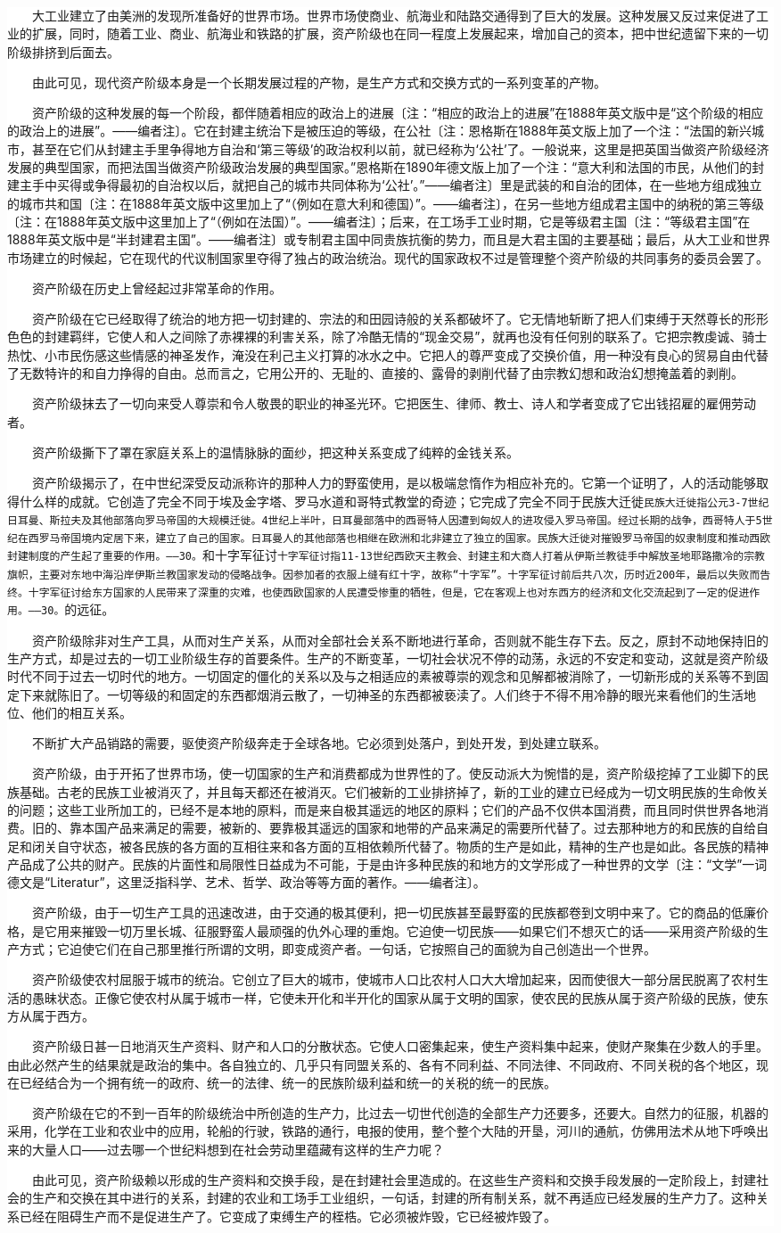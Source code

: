 　　大工业建立了由美洲的发现所准备好的世界市场。世界市场使商业、航海业和陆路交通得到了巨大的发展。这种发展又反过来促进了工业的扩展，同时，随着工业、商业、航海业和铁路的扩展，资产阶级也在同一程度上发展起来，增加自己的资本，把中世纪遗留下来的一切阶级排挤到后面去。

　　由此可见，现代资产阶级本身是一个长期发展过程的产物，是生产方式和交换方式的一系列变革的产物。

　　资产阶级的这种发展的每一个阶段，都伴随着相应的政治上的进展〔注：“相应的政治上的进展”在1888年英文版中是“这个阶级的相应的政治上的进展”。——编者注〕。它在封建主统治下是被压迫的等级，在公社〔注：恩格斯在1888年英文版上加了一个注：“法国的新兴城市，甚至在它们从封建主手里争得地方自治和‘第三等级’的政治权利以前，就已经称为‘公社’了。一般说来，这里是把英国当做资产阶级经济发展的典型国家，而把法国当做资产阶级政治发展的典型国家。”恩格斯在1890年德文版上加了一个注：“意大利和法国的市民，从他们的封建主手中买得或争得最初的自治权以后，就把自己的城市共同体称为‘公社’。”——编者注〕里是武装的和自治的团体，在一些地方组成独立的城市共和国〔注：在1888年英文版中这里加上了“（例如在意大利和德国）”。——编者注〕，在另一些地方组成君主国中的纳税的第三等级〔注：在1888年英文版中这里加上了“（例如在法国）”。——编者注〕；后来，在工场手工业时期，它是等级君主国〔注：“等级君主国”在1888年英文版中是“半封建君主国”。——编者注〕或专制君主国中同贵族抗衡的势力，而且是大君主国的主要基础；最后，从大工业和世界市场建立的时候起，它在现代的代议制国家里夺得了独占的政治统治。现代的国家政权不过是管理整个资产阶级的共同事务的委员会罢了。

　　资产阶级在历史上曾经起过非常革命的作用。

　　资产阶级在它已经取得了统治的地方把一切封建的、宗法的和田园诗般的关系都破坏了。它无情地斩断了把人们束缚于天然尊长的形形色色的封建羁绊，它使人和人之间除了赤裸裸的利害关系，除了冷酷无情的“现金交易”，就再也没有任何别的联系了。它把宗教虔诚、骑士热忱、小市民伤感这些情感的神圣发作，淹没在利己主义打算的冰水之中。它把人的尊严变成了交换价值，用一种没有良心的贸易自由代替了无数特许的和自力挣得的自由。总而言之，它用公开的、无耻的、直接的、露骨的剥削代替了由宗教幻想和政治幻想掩盖着的剥削。

　　资产阶级抹去了一切向来受人尊崇和令人敬畏的职业的神圣光环。它把医生、律师、教士、诗人和学者变成了它出钱招雇的雇佣劳动者。

　　资产阶级撕下了罩在家庭关系上的温情脉脉的面纱，把这种关系变成了纯粹的金钱关系。

　　资产阶级揭示了，在中世纪深受反动派称许的那种人力的野蛮使用，是以极端怠惰作为相应补充的。它第一个证明了，人的活动能够取得什么样的成就。它创造了完全不同于埃及金字塔、罗马水道和哥特式教堂的奇迹；它完成了完全不同于民族大迁徙`民族大迁徙指公元3-7世纪日耳曼、斯拉夫及其他部落向罗马帝国的大规模迁徙。4世纪上半叶，日耳曼部落中的西哥特人因遭到匈奴人的进攻侵入罗马帝国。经过长期的战争，西哥特人于5世纪在西罗马帝国境内定居下来，建立了自己的国家。日耳曼人的其他部落也相继在欧洲和北非建立了独立的国家。民族大迁徙对摧毁罗马帝国的奴隶制度和推动西欧封建制度的产生起了重要的作用。——30。`和十字军征讨`十字军征讨指11-13世纪西欧天主教会、封建主和大商人打着从伊斯兰教徒手中解放圣地耶路撒冷的宗教旗帜，主要对东地中海沿岸伊斯兰教国家发动的侵略战争。因参加者的衣服上缝有红十字，故称“十字军”。十字军征讨前后共八次，历时近200年，最后以失败而告终。十字军征讨给东方国家的人民带来了深重的灾难，也使西欧国家的人民遭受惨重的牺牲，但是，它在客观上也对东西方的经济和文化交流起到了一定的促进作用。——30。`的远征。

　　资产阶级除非对生产工具，从而对生产关系，从而对全部社会关系不断地进行革命，否则就不能生存下去。反之，原封不动地保持旧的生产方式，却是过去的一切工业阶级生存的首要条件。生产的不断变革，一切社会状况不停的动荡，永远的不安定和变动，这就是资产阶级时代不同于过去一切时代的地方。一切固定的僵化的关系以及与之相适应的素被尊崇的观念和见解都被消除了，一切新形成的关系等不到固定下来就陈旧了。一切等级的和固定的东西都烟消云散了，一切神圣的东西都被亵渎了。人们终于不得不用冷静的眼光来看他们的生活地位、他们的相互关系。

　　不断扩大产品销路的需要，驱使资产阶级奔走于全球各地。它必须到处落户，到处开发，到处建立联系。

　　资产阶级，由于开拓了世界市场，使一切国家的生产和消费都成为世界性的了。使反动派大为惋惜的是，资产阶级挖掉了工业脚下的民族基础。古老的民族工业被消灭了，并且每天都还在被消灭。它们被新的工业排挤掉了，新的工业的建立已经成为一切文明民族的生命攸关的问题；这些工业所加工的，已经不是本地的原料，而是来自极其遥远的地区的原料；它们的产品不仅供本国消费，而且同时供世界各地消费。旧的、靠本国产品来满足的需要，被新的、要靠极其遥远的国家和地带的产品来满足的需要所代替了。过去那种地方的和民族的自给自足和闭关自守状态，被各民族的各方面的互相往来和各方面的互相依赖所代替了。物质的生产是如此，精神的生产也是如此。各民族的精神产品成了公共的财产。民族的片面性和局限性日益成为不可能，于是由许多种民族的和地方的文学形成了一种世界的文学〔注：“文学”一词德文是“Literatur”，这里泛指科学、艺术、哲学、政治等等方面的著作。——编者注〕。

　　资产阶级，由于一切生产工具的迅速改进，由于交通的极其便利，把一切民族甚至最野蛮的民族都卷到文明中来了。它的商品的低廉价格，是它用来摧毁一切万里长城、征服野蛮人最顽强的仇外心理的重炮。它迫使一切民族——如果它们不想灭亡的话——采用资产阶级的生产方式；它迫使它们在自己那里推行所谓的文明，即变成资产者。一句话，它按照自己的面貌为自己创造出一个世界。

　　资产阶级使农村屈服于城市的统治。它创立了巨大的城市，使城市人口比农村人口大大增加起来，因而使很大一部分居民脱离了农村生活的愚昧状态。正像它使农村从属于城市一样，它使未开化和半开化的国家从属于文明的国家，使农民的民族从属于资产阶级的民族，使东方从属于西方。

　　资产阶级日甚一日地消灭生产资料、财产和人口的分散状态。它使人口密集起来，使生产资料集中起来，使财产聚集在少数人的手里。由此必然产生的结果就是政治的集中。各自独立的、几乎只有同盟关系的、各有不同利益、不同法律、不同政府、不同关税的各个地区，现在已经结合为一个拥有统一的政府、统一的法律、统一的民族阶级利益和统一的关税的统一的民族。

　　资产阶级在它的不到一百年的阶级统治中所创造的生产力，比过去一切世代创造的全部生产力还要多，还要大。自然力的征服，机器的采用，化学在工业和农业中的应用，轮船的行驶，铁路的通行，电报的使用，整个整个大陆的开垦，河川的通航，仿佛用法术从地下呼唤出来的大量人口——过去哪一个世纪料想到在社会劳动里蕴藏有这样的生产力呢？

　　由此可见，资产阶级赖以形成的生产资料和交换手段，是在封建社会里造成的。在这些生产资料和交换手段发展的一定阶段上，封建社会的生产和交换在其中进行的关系，封建的农业和工场手工业组织，一句话，封建的所有制关系，就不再适应已经发展的生产力了。这种关系已经在阻碍生产而不是促进生产了。它变成了束缚生产的桎梏。它必须被炸毁，它已经被炸毁了。

